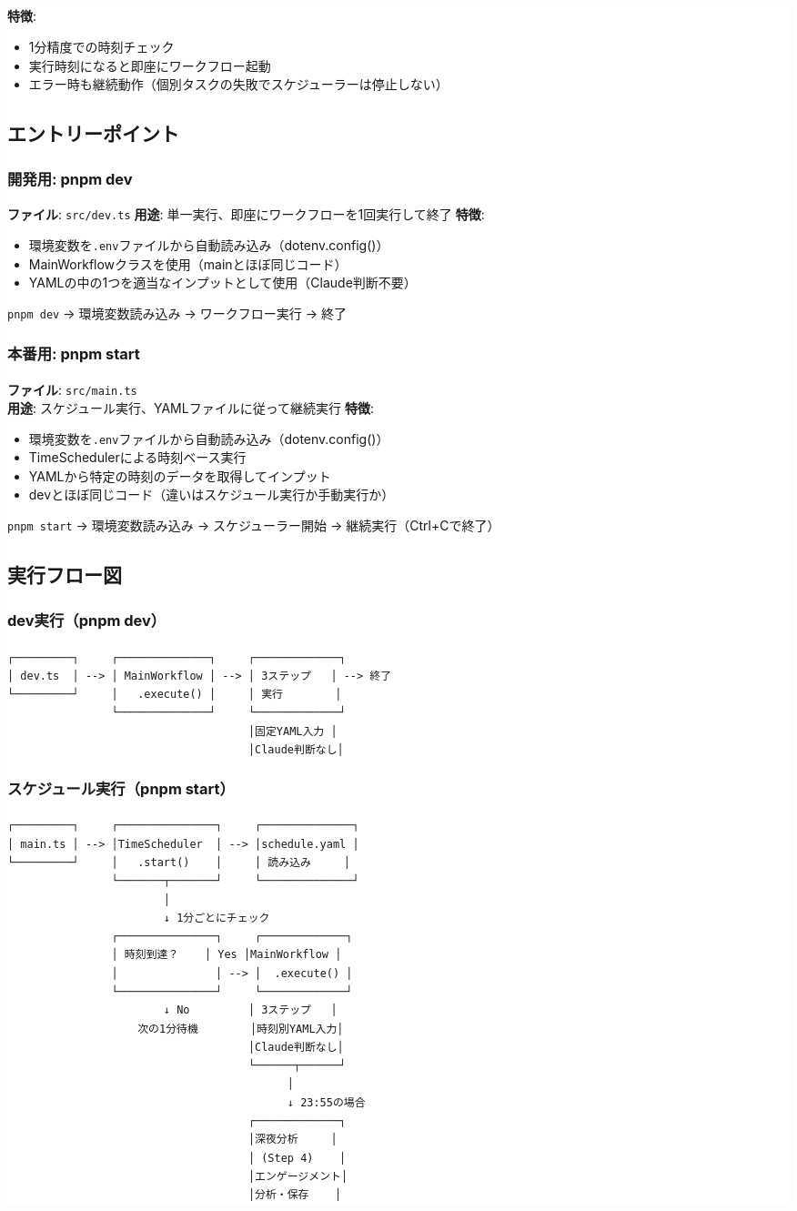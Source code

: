 **特徴**:
- 1分精度での時刻チェック
- 実行時刻になると即座にワークフロー起動
- エラー時も継続動作（個別タスクの失敗でスケジューラーは停止しない）

## エントリーポイント

### 開発用: pnpm dev
**ファイル**: `src/dev.ts`
**用途**: 単一実行、即座にワークフローを1回実行して終了
**特徴**: 
- 環境変数を`.env`ファイルから自動読み込み（dotenv.config()）
- MainWorkflowクラスを使用（mainとほぼ同じコード）
- YAMLの中の1つを適当なインプットとして使用（Claude判断不要）

`pnpm dev` → 環境変数読み込み → ワークフロー実行 → 終了

### 本番用: pnpm start
**ファイル**: `src/main.ts`  
**用途**: スケジュール実行、YAMLファイルに従って継続実行
**特徴**:
- 環境変数を`.env`ファイルから自動読み込み（dotenv.config()）
- TimeSchedulerによる時刻ベース実行
- YAMLから特定の時刻のデータを取得してインプット
- devとほぼ同じコード（違いはスケジュール実行か手動実行か）

`pnpm start` → 環境変数読み込み → スケジューラー開始 → 継続実行（Ctrl+Cで終了）

## 実行フロー図

### dev実行（pnpm dev）
```
┌─────────┐     ┌──────────────┐     ┌─────────────┐
│ dev.ts  │ --> │ MainWorkflow │ --> │ 3ステップ   │ --> 終了
└─────────┘     │   .execute() │     │ 実行        │
                └──────────────┘     └─────────────┘
                                     │固定YAML入力 │
                                     │Claude判断なし│
```

### スケジュール実行（pnpm start）
```
┌─────────┐     ┌───────────────┐     ┌──────────────┐
│ main.ts │ --> │TimeScheduler  │ --> │schedule.yaml │
└─────────┘     │   .start()    │     │ 読み込み     │
                └───────┬───────┘     └──────────────┘
                        │ 
                        ↓ 1分ごとにチェック
                ┌───────────────┐     ┌─────────────┐
                │ 時刻到達？    │ Yes │MainWorkflow │
                │               │ --> │  .execute() │
                └───────────────┘     └─────────────┘
                        ↓ No         │ 3ステップ   │
                    次の1分待機        │時刻別YAML入力│
                                     │Claude判断なし│
                                     └──────┬──────┘
                                           │
                                           ↓ 23:55の場合
                                     ┌─────────────┐
                                     │深夜分析     │
                                     │ (Step 4)    │
                                     │エンゲージメント│
                                     │分析・保存    │
```